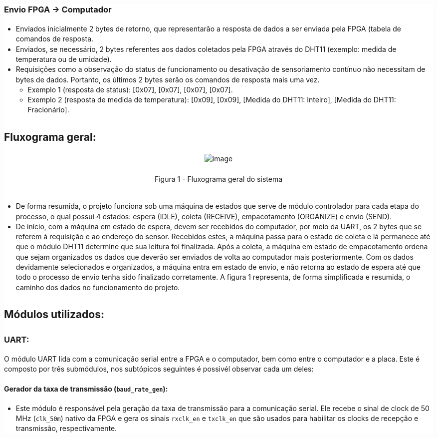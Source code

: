 ### Envio FPGA -> Computador
- Enviados inicialmente 2 bytes de retorno, que representarão a resposta de dados a ser enviada pela FPGA (tabela de comandos de resposta.
- Enviados, se necessário, 2 bytes referentes aos dados coletados pela FPGA através do DHT11 (exemplo: medida de temperatura ou de umidade).
- Requisições como a observação do status de funcionamento ou desativação de sensoriamento contínuo não necessitam de bytes de dados. Portanto, os últimos 2 bytes serão os comandos de resposta mais uma vez.
     - Exemplo 1 (resposta de status): [0x07], [0x07], [0x07], [0x07].
     - Exemplo 2 (resposta de medida de temperatura): [0x09], [0x09], [Medida do DHT11: Inteiro], [Medida do DHT11: Fracionário].


<a id="ancoraFluxograma"></a>

## Fluxograma geral:
<div align=center>

![image](https://github.com/MarcioDzn/Sensor-Digital-em-FPGA-utilizando-Comunicacao-Serial/assets/91295529/4b8a7a81-7b3c-4c92-ab3f-c270d1367f4f)
</br>
</br>
Figura 1 - Fluxograma geral do sistema
</br>
</br>

</div>

- De forma resumida, o projeto funciona sob uma máquina de estados que serve de módulo controlador para cada etapa do processo, o qual possui 4 estados: espera (IDLE), coleta (RECEIVE), empacotamento (ORGANIZE) e envio (SEND). 
- De início, com a máquina em estado de espera, devem ser recebidos do computador, por meio da UART, os 2 bytes que se referem à requisição e ao endereço do sensor. Recebidos estes, a máquina passa para o estado de coleta e lá permanece até que o módulo DHT11 determine que sua leitura foi finalizada. Após a coleta, a máquina em estado de empacotamento ordena que sejam organizados os dados que deverão ser enviados de volta ao computador mais posteriormente. Com os dados devidamente selecionados e organizados, a máquina entra em estado de envio, e não retorna ao estado de espera até que todo o processo de envio tenha sido finalizado corretamente. A figura 1 representa, de forma simplificada e resumida, o caminho dos dados no funcionamento do projeto.


<a id="ancoraModulos"></a>

## Módulos utilizados:

<a id="ancoraUART"></a>

### **UART:**
O módulo UART lida com a comunicação serial entre a FPGA e o computador, bem como entre o computador e a placa. Este é composto por três submódulos, nos subtópicos seguintes é possivél observar cada um deles:

#### Gerador da taxa de transmissão (`baud_rate_gen`): 
- Este módulo é responsável pela geração da taxa de transmissão para a comunicação serial. Ele recebe o sinal de clock de 50 MHz (`clk_50m`) nativo da FPGA e gera os sinais `rxclk_en` e `txclk_en` que são usados para habilitar os clocks de recepção e transmissão, respectivamente. 
